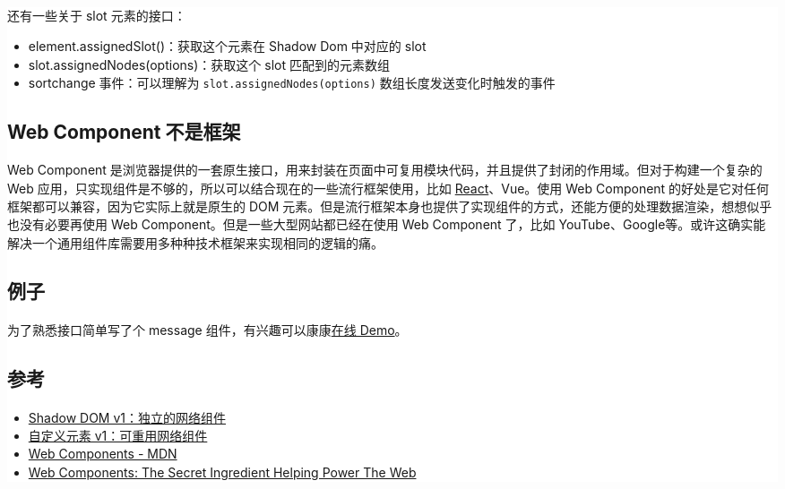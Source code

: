 还有一些关于 slot 元素的接口：

- element.assignedSlot()：获取这个元素在 Shadow Dom 中对应的 slot
- slot.assignedNodes(options)：获取这个 slot 匹配到的元素数组
- sortchange 事件：可以理解为 `slot.assignedNodes(options)` 数组长度发送变化时触发的事件

## Web Component 不是框架
Web Component 是浏览器提供的一套原生接口，用来封装在页面中可复用模块代码，并且提供了封闭的作用域。但对于构建一个复杂的 Web 应用，只实现组件是不够的，所以可以结合现在的一些流行框架使用，比如 [React](https://zh-hans.reactjs.org/docs/web-components.html)、Vue。使用 Web Component 的好处是它对任何框架都可以兼容，因为它实际上就是原生的 DOM 元素。但是流行框架本身也提供了实现组件的方式，还能方便的处理数据渲染，想想似乎也没有必要再使用 Web Component。但是一些大型网站都已经在使用 Web Component 了，比如 YouTube、Google等。或许这确实能解决一个通用组件库需要用多种种技术框架来实现相同的逻辑的痛。


## 例子
为了熟悉接口简单写了个 message 组件，有兴趣可以康康<a href="https://shens3.github.io/demos/web-component/message-box" target="_black">在线 Demo</a>。

## 参考
- [Shadow DOM v1：独立的网络组件](https://developers.google.com/web/fundamentals/web-components/shadowdom)
- [自定义元素 v1：可重用网络组件](https://developers.google.com/web/fundamentals/web-components/customelements)
- [Web Components - MDN](https://developer.mozilla.org/en-US/docs/Web/Web_Components)
- [Web Components: The Secret Ingredient Helping Power The Web](https://www.youtube.com/watch?v=YBwgkr_Sbx0)
